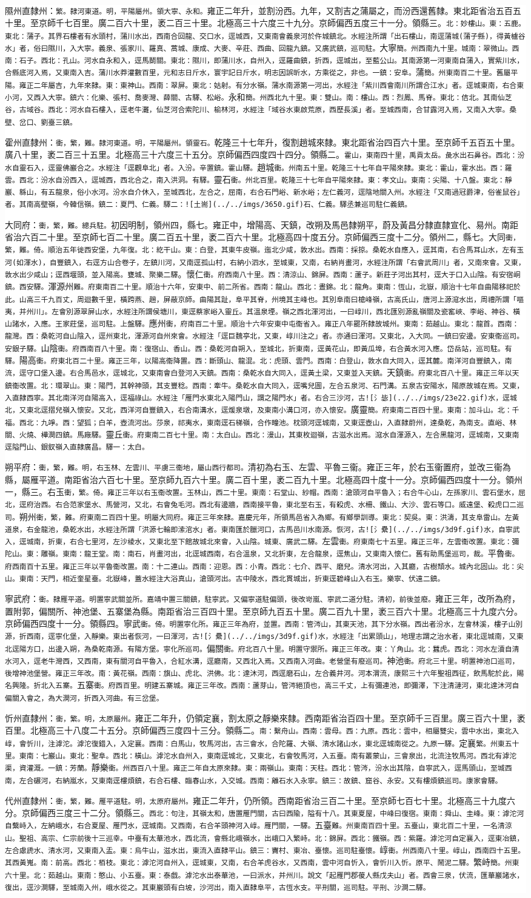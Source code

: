 隰州直隸州：`繁。隸河東道。明，平陽屬州。領大寧、永和。`雍正二年升，並割汾西。九年，又割吉之蒲屬之，而汾西還舊隸。東北距省治五百五十里。至京師千七百里。廣二百六十里，袤二百三十里。北極高三十六度三十九分。京師偏西五度三十一分。領縣三。`北：妙樓山。東：五鹿。東北：蒲子。其界石樓者有水頭村，蒲川水出，西南合回龍、交口水，逕城西，又東南會義泉河於仵城鎮北。水經注所謂「出石樓山，南逕蒲城(蒲子縣)，得黃櫨谷水」者，俗曰隰川，入大寧。義泉、張家川、羅真、蒿城、康成、大麥、辛莊、西曲、回龍九鎮。又廣武鎮，巡司駐。`大寧`簡。州西南九十里。城南：翠微山。西南：石子。西北：孔山。河水自永和入，逕馬鬬關。東北：隰川，即蒲川水，自州入，逕羅曲鎮，折西，逕城出，至藍公山。其南源第一河東南自蒲入，實紫川水，合縣底河入焉，又東南入吉。蒲川水莽灌數百里，元和志日斤水，寰宇記日斤水，明志因誤昕水，方乘從之，非也。一鎮：安阜。`蒲`簡。州東南百二十里。舊屬平陽。雍正二年屬吉，九年來隸。東：東神山。西南：翠屏。東北：姑射。有分水嶺。蒲水南源第一河出，水經注「紫川西會南川所謂合江水」者。逕城東南，右合東小河，又西入大寧。鎮六：化樂、張村、喬麥灣、薛關、古驛、松峪。`永和`簡。州西北九十里。東：雙山。南：樓山。西：烈鳳、馬脊。東北：佶北。其南仙芝谷，古域谷。西北：河水自石樓入，逕老牛灘，仙芝河合索陀川、榆林河，水經注「域谷水東啟荒原，西歷長溪」者。至城西南，合甘露河入焉，又南入大寧。桑壁、岔口、劉臺三鎮。`

霍州直隸州：`衝，繁，難。隸河東道。明，平陽屬州。領靈石。`乾隆三十七年升，復割趙城來隸。東北距省治四百六十里。至京師千五百五十里。廣八十里，袤二百三十五里。北極高三十六度三十五分。京師偏西四度四十四分。領縣二。`霍山，東南四十里，禹貢太岳。彘水出石鼻谷。西北：汾水自靈石入，逕靈佛巖合之。水經注「逕觀阜北」者。入汾。辛置鎮。霍山驛。`趙城`衝。州南五十里。乾隆三十七年自平陽來隸。東北：霍山，霍水出。西：羅雲。西北：汾水自汾西入，逕城西，西北合之，南入洪洞。有驛。`靈石`衝。州北百里。乾隆三十七年自平陽來隸。東：孝文山。東南：尖陽、十八盤。東北：靜巖、緜山，有五龍泉，俗小水河。汾水自介休入，至城西北，左合之，屈南，右合石門峪、新水峪；左仁義河，逕陰地關入州。水經注「又南過冠爵津，俗雀鼠谷」者。其南高壁嶺，今韓信嶺。鎮二：夏門、仁義。驛二：![土耑](../../imgs/3650.gif)石、仁義。驛丞兼巡司駐仁義鎮。`

大同府：`衝，繁，難。總兵駐。`初因明制，領州四，縣七。雍正中，增陽高、天鎮，改朔及馬邑隸朔平，蔚及黃昌分隸直隸宣化、易州。南距省治六百二十里。至京師七百二十里。廣二百五十里，袤二百六十里。北極高四十度五分。京師偏西三度十二分。領州二，縣七。大同`衝，繁，難。倚。順治五年徙西安堡，九年復。北：紇干山。東：白登，其東牛皮嶺。迤北少咸，敦水出。西南：採掠。桑乾水自應入，逕其南，右合馬耳山水，左有玉河(如渾水)，自豐鎮入，右逕方山合卷子，左鎮川河，又南逕孤山村，右納小泗水，至城東，又南，右納肖畫河，水經注所謂「右會武周川」者，又南來會。又東，敦水出少咸山；逕西堰頭，並入陽高。甕城、聚樂二驛`。懷仁`衝。府西南八十里。西：清涼山、錦屏。西南：蘆子。新莊子河出其村，逕大于口入山陰。有安宿峒鎮。西安驛。`渾源州`難。府東南百二十里。順治十六年，安東中、前二所省。西南：龍山。西北：晝錦。北：龍角。東南：恆山，北嶽，順治十七年自曲陽移祀於此。山高三千九百丈，周迴數千里，橫跨燕、趙，屏蔽京師。曲陽其趾，阜平其脊，州境其主峰也。其別阜南曰槍峰嶺，古高氏山，唐河上源滱水出，周禮所謂「嘔夷，并州川」。左會別源翠屏山水，水經注所謂侯塘川，東逕蔡家峪入靈丘。其溫泉堙。嶺之西北渾河出，一曰崞川，西北匯別源亂嶺關及瓷窰峽、李峪、神谷、橫山諸水，入應。王家莊堡，巡司駐。上盤驛。`應州`衝，府南百二十里。順治十六年安東中屯衞省入。雍正八年罷所隸故城州。東南：茹越山。東北：龍首。西南：龍灣。西：桑乾河自山陰入，逕州東北，渾源河自州來會。水經注「逕巨魏亭北，又東，崞川注之」者。亦通曰渾河。又東北，入大同。一鎮曰安邊。安東衞巡司。安銀子驛。`山陰`衝。府西南百八十里。南：復宿山、香山。西：桑乾河自朔入，至城北，折東南，逕黃花山，即黃瓜埠，右合黃水河入應。岱岳站，巡司駐。有驛。`陽高`衝。府東北百二十里。雍正三年，以陽高衞降置。西：斷頭山、龍混。北：虎頭、雲門。西南：白登山，敦水自大同入，逕其麓。南洋河自豐鎮入，南流，逕守口堡入邊。右合馬邑水，逕城北，又東南會白登河入天鎮。西南：桑乾水自大同入，逕黃土梁，又東並入天鎮。`天鎮`衝。府東北百八十里。雍正三年以天鎮衞改置。北：環翠山。東：陽門，其幹神頭，其支豐稔。西南：牽牛。桑乾水自大同入，逕嘴兒圖，左合五泉河、石門溝。五泉古安陽水，陽原故城在焉。又東，入直隸西寧。其北南洋河自陽高入，逕福祿山。水經注「雁門水東北入陽門山，謂之陽門水」者。右合三沙河，古![氵毖](../../imgs/23e22.gif)水，逕城北，又東北逕摺兒嶺入懷安。又北，西洋河自豐鎮入，右合南溝水，逕煖泉墩，及東南小溝口河，亦入懷安。`廣靈`簡。府東南二百四十里。東南：加斗山。北：千福。西北：九竫。西：望狐；白羊，壺流河出。莎泉，祁夷水，東南逕石梯嶺，合作疃池。枕頭河逕城南，又東逕壺山，入直隸蔚州，達桑乾，為南支。直峪、林關、火燒、樺澗四鎮。馬廠驛。`靈丘`衝。府東南二百七十里。南：太白山。西北：漫山，其東枚迴嶺，古滋水出焉。滱水自渾源入，左合黑龍河，逕城南，又東南逕隘門山、銀釵嶺入直隸廣昌。驛一：太白。`

朔平府：`衝，繁，難。明，右玉林、左雲川、平虜三衞地，屬山西行都司。`清初為右玉、左雲、平魯三衞。雍正三年，於右玉衞置府，並改三衞為縣，屬雁平道。南距省治六百七十里。至京師九百六十里。廣二百十里，袤二百九十里。北極高四十度十一分。京師偏西四度十一分。領州一，縣三。右玉`衝，繁。倚。雍正三年以右玉衞改置。玉林山，西二十里。東南：石堂山、紗帽。西南：滄頭河自平魯入；右合牛心山，左孫家川、雲石堡水，屈北，逕府治西。右合范家堡水、馬營河，又北，右會兔毛河。西北有邊牆，西南接平魯，東北至右玉，有殺虎、水柵、鐵山、大沙、雲石等口。威遠堡、殺虎口二巡司。`朔州`衝，繁，難。府東南二百四十里。明屬大同府。雍正三年來隸。嘉慶元年，所領馬邑省入為鄉。有鄉學訓導。東北：契吳。東：洪濤，其支阜雷山。左黃道泉，右金龍池，桑乾水出，水經注所謂「洪源七輪即溹涫水」者。東南匯於臘河口，古馬邑川水南源。恢河，古![氵纍](../../imgs/3d9f.gif)水，自寧武入，逕城南，折東，右合七里河，左沙棱水，又東北至下館故城北來會，入山陰。城東、廣武二驛。`左雲`衝。府東南七十五里。雍正三年，左雲衞改置。東北：彌陀山。東：雕嶺。東南：龍王堂。南：南石，肖畫河出，北逕城西南，右合溫泉，又北折東，左合龍泉，逕焦山，又東南入懷仁。舊有助馬堡巡司，裁。`平魯`衝。府西南百十五里。雍正三年以平魯衞改置。南：十二連山。西南：迎恩。西：小青。西北：七介、西平、磨兒。清水河出，入其廳，古樹頹水。城內北固山。北：尖山。東南：天門，相近奎星臺。北嶽峰，蓋水經注大浴真山，滄頭河出。古中陵水，西北貫城出，折東逕碧峰山入右玉。樂寧、伏遠二鎮。`

寧武府：`衝。隸雁平道。明置寧武關並所。嘉靖中置三關鎮，駐寧武。又偏寧道駐偏頭，後改岢嵐、寧武二道分駐。清初，前後並廢。`雍正三年，改所為府，置附郭，偏關所、神池堡、五寨堡為縣。南距省治三百四十里。至京師九百五十里。廣二百九十里，袤三百六十里。北極高三十九度六分。京師偏西四度十一分。領縣四。寧武`衝。倚。明置寧化所。雍正三年為府，並置。西南：管涔山，其東天池，其下分水嶺。西出者汾水，左會林溪，樓子山別源，折西南，逕寧化堡，入靜樂。東出者恢河，一曰渾河，古![氵纍](../../imgs/3d9f.gif)水，水經注「出累頭山」，地理志謂之治水者，東北逕城南，又東北逕陽方口，出邊入朔，為桑乾南源。有陽方堡。寧化所巡司。`偏關`衝。府北百八十里。明置守禦所。雍正三年改。東：丫角山。北：蠶虎。西北：河水左瀆自清水河入，逕老牛灣西，又西南，東有關河自平魯入，合紅水溝，逕廳南，又西北入焉。又西南入河曲。老營堡有廢巡司。`神池`衝。府北三十里。明置神池口巡司，後增神池堡營。雍正三年改。南：黃花嶺。西南：旗山、虎北、洪佛。北：達沐河，西逕磨石山，左合義井河。河本渭流，康熙三十六年聖祖西征，飲馬駝於此，賜名興隆。折北入五寨。`五寨`衝。府西百里。明建五寨城。雍正三年改。西南：蘆芽山，管涔絕頂也，高三千丈，上有彌連池，即彌澤，下注清漣河，東北達沐河自偏關入會之，為大澗河，折西入河曲。有三岔堡。`

忻州直隸州：`衝，繁。明，太原屬州。`雍正二年升，仍領定襄，割太原之靜樂來隸。西南距省治百四十里。至京師千三百里。廣三百六十里，袤百里。北極高三十八度二十五分。京師偏西三度四十三分。領縣二。`南：繫舟山。西南：雲母。西：九原。西北：雲中，相屬雙尖，雲中水出，東北入崞，會忻川，注滹沱。滹沱復錯入，入定襄。西南：白馬山，牧馬河出，古三會水，合陀羅、大嶺、清水諸山水，東北逕城南從之。九原一驛。`定襄`繁。州東五十里。東南：七巖山。東北：聖阜。西北：橫山。滹沱水自州入，東南逕城北，又東北，右會牧馬河，入五臺。南有叢蒙山，三會泉出，北流注牧馬河。西北有滹沱渠，資灌溉。一鎮：芳蘭。`靜樂`衝。州西百八十里。雍正二年自太原來隸。東：兩嶺山。東南：天柱。西北：管涔，汾水出其陰，自寧武入，逕馬頭山，至城西南，左合碾河，右納嵐水，又東南逕樓煩鎮，右合石樓、臨春山水，入交城。西南：離石水入永寧。鎮三：故鎮、窟谷、永安。又有樓煩鎮巡司。康家會驛。`

代州直隸州：`衝，繁，難。雁平道駐。明，太原府屬州。`雍正二年升，仍所領。西南距省治三百二十里。至京師七百七十里。北極高三十九度六分。京師偏西三度三十二分。領縣三。`西北：句注，其嶺太和，唐置雁門關，古曰西隃，隘有十八。其東夏屋，中峰曰復宿。東南：舜山、圭峰。東：滹沱河自蘩峙入，左納峨水，右合夏屋、雁門水，逕城南。又西南，右合羊頭神河入崞。雁門關，一驛。`五臺`難。州東南百四十里。五臺山，東北百二十里，一名清涼山。聖祖、高宗、仁宗前後十三巡幸。中臺有太華池水，西北流，會縣北峨嶺水，出峨口入繁峙。北：錦屏。西北：鐵嶺。西：紫羅。滹沱河自定襄入，逕東冶鎮，左合慮虒水、清水河，又東南入盂。東：烏牛山，滋水出，東流入直隸平山。鎮三：竇村、東冶、臺懷。巡司駐臺懷。`崞`衝。州西南八十里。崞山，西南四十五里。其西黃嵬。南：前高。西北：栢枝。東北：滹沱河自州入，逕城東，又南，右合羊虎谷水，又西南，雲中河自忻入，會忻川入忻。原平、鬧泥二驛。`繁峙`簡。州東六十里。北：茹越山。東南：憨山、小五臺。東：泰戲。滹沱水出泰華池，一曰派水，并州川。說文「起雁門郡葰人縣戊夫山」者。西會三泉，伏流，匯華巖諸水，復出，逕沙澗驛，至城南入州，峨水從之。其東巖頭有白坡，沙河出，南入直隸阜平，古恆水支。平刑關，巡司駐。平刑、沙澗二驛。`
